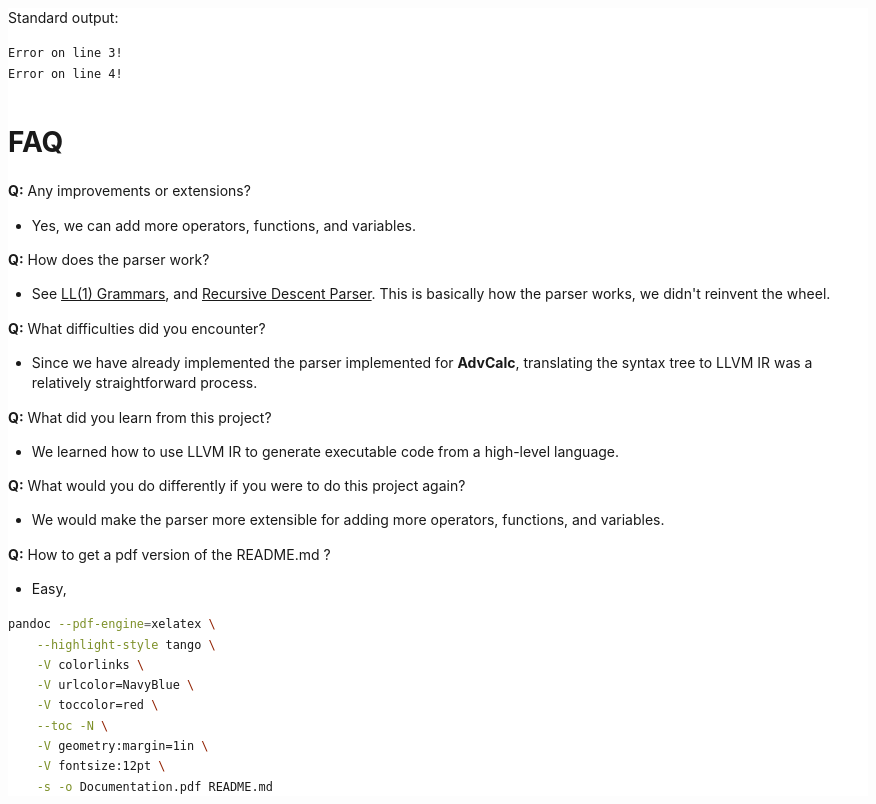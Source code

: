 Standard output:
```bash
Error on line 3!
Error on line 4!
```
# FAQ

**Q:** Any improvements or extensions?
- Yes, we can add more operators, functions, and variables.

**Q:** How does the parser work?

-   See [LL(1) Grammars](https://en.wikipedia.org/wiki/LL_grammar), and
    [Recursive Descent
    Parser](https://en.wikipedia.org/wiki/Recursive_descent_parser).
    This is basically how the parser works, we didn\'t reinvent the
    wheel.

**Q:** What difficulties did you encounter?
- Since we have already implemented the parser implemented for **AdvCalc**,
 translating the syntax tree to LLVM IR was a relatively straightforward process.
 
**Q:** What did you learn from this project?
- We learned how to use LLVM IR to generate executable code from a high-level language.

**Q:** What would you do differently if you were to do this project again?
- We would make the parser more extensible for adding more operators, functions, and variables.

**Q:** How to get a pdf version of the README.md ?

* Easy,
```bash
pandoc --pdf-engine=xelatex \
	--highlight-style tango \
	-V colorlinks \
	-V urlcolor=NavyBlue \
	-V toccolor=red \
	--toc -N \
 	-V geometry:margin=1in \
	-V fontsize:12pt \
	-s -o Documentation.pdf README.md
```
